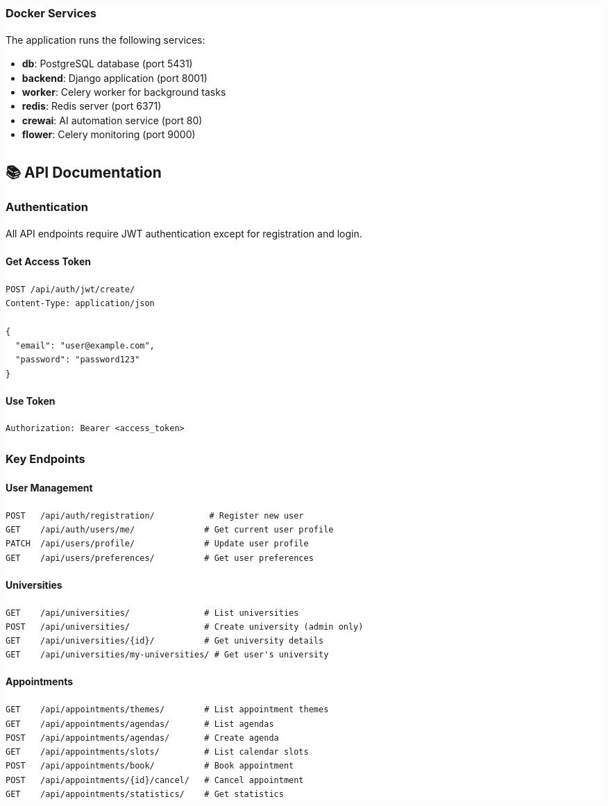 ### Docker Services

The application runs the following services:

- **db**: PostgreSQL database (port 5431)
- **backend**: Django application (port 8001)
- **worker**: Celery worker for background tasks
- **redis**: Redis server (port 6371)
- **crewai**: AI automation service (port 80)
- **flower**: Celery monitoring (port 9000)

## 📚 API Documentation

### Authentication

All API endpoints require JWT authentication except for registration and login.

#### Get Access Token
```http
POST /api/auth/jwt/create/
Content-Type: application/json

{
  "email": "user@example.com",
  "password": "password123"
}
```

#### Use Token
```http
Authorization: Bearer <access_token>
```

### Key Endpoints

#### User Management
```http
POST   /api/auth/registration/           # Register new user
GET    /api/auth/users/me/              # Get current user profile
PATCH  /api/users/profile/              # Update user profile
GET    /api/users/preferences/          # Get user preferences
```

#### Universities
```http
GET    /api/universities/               # List universities
POST   /api/universities/               # Create university (admin only)
GET    /api/universities/{id}/          # Get university details
GET    /api/universities/my-universities/ # Get user's university
```

#### Appointments
```http
GET    /api/appointments/themes/        # List appointment themes
GET    /api/appointments/agendas/       # List agendas
POST   /api/appointments/agendas/       # Create agenda
GET    /api/appointments/slots/         # List calendar slots
POST   /api/appointments/book/          # Book appointment
POST   /api/appointments/{id}/cancel/   # Cancel appointment
GET    /api/appointments/statistics/    # Get statistics
```
